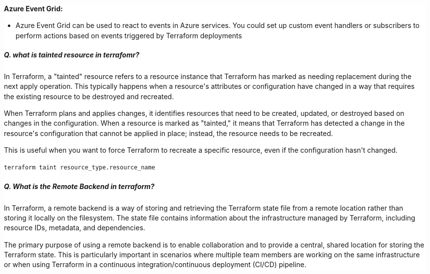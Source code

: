 **Azure Event Grid:**

- Azure Event Grid can be used to react to events in Azure services. You could set up custom event handlers or subscribers to perform actions based on events triggered by Terraform deployments

##### Q. what is tainted resource in terrafomr?

In Terraform, a "tainted" resource refers to a resource instance that Terraform has marked as needing replacement during the next apply operation. This typically happens when a resource's attributes or configuration have changed in a way that requires the existing resource to be destroyed and recreated.

When Terraform plans and applies changes, it identifies resources that need to be created, updated, or destroyed based on changes in the configuration. When a resource is marked as "tainted," it means that Terraform has detected a change in the resource's configuration that cannot be applied in place; instead, the resource needs to be recreated.

This is useful when you want to force Terraform to recreate a specific resource, even if the configuration hasn't changed.

```
terraform taint resource_type.resource_name
```

##### Q. What is the Remote Backend in terraform?

In Terraform, a remote backend is a way of storing and retrieving the Terraform state file from a remote location rather than storing it locally on the filesystem. The state file contains information about the infrastructure managed by Terraform, including resource IDs, metadata, and dependencies.

The primary purpose of using a remote backend is to enable collaboration and to provide a central, shared location for storing the Terraform state. This is particularly important in scenarios where multiple team members are working on the same infrastructure or when using Terraform in a continuous integration/continuous deployment (CI/CD) pipeline.

